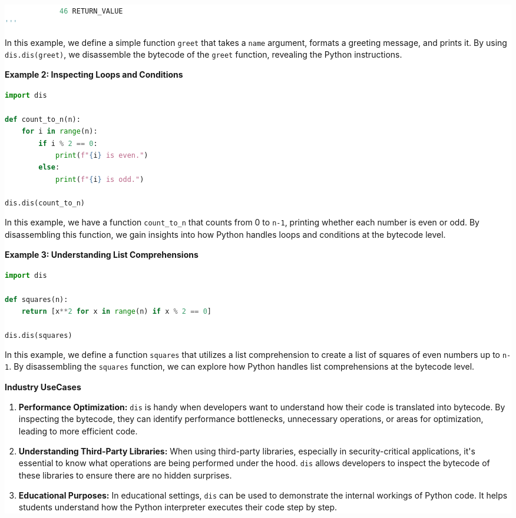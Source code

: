 ```python
             46 RETURN_VALUE
'''
```

In this example, we define a simple function `greet` that takes a `name` argument, formats a greeting message, and prints it. By using `dis.dis(greet)`, we disassemble the bytecode of the `greet` function, revealing the Python instructions.

**Example 2: Inspecting Loops and Conditions**

```python
import dis

def count_to_n(n):
    for i in range(n):
        if i % 2 == 0:
            print(f"{i} is even.")
        else:
            print(f"{i} is odd.")

dis.dis(count_to_n)
```

In this example, we have a function `count_to_n` that counts from 0 to `n-1`, printing whether each number is even or odd. By disassembling this function, we gain insights into how Python handles loops and conditions at the bytecode level.

**Example 3: Understanding List Comprehensions**

```python
import dis

def squares(n):
    return [x**2 for x in range(n) if x % 2 == 0]

dis.dis(squares)
```

In this example, we define a function `squares` that utilizes a list comprehension to create a list of squares of even numbers up to `n-1`. By disassembling the `squares` function, we can explore how Python handles list comprehensions at the bytecode level.

**Industry UseCases**

1. **Performance Optimization:** `dis` is handy when developers want to understand how their code is translated into bytecode. By inspecting the bytecode, they can identify performance bottlenecks, unnecessary operations, or areas for optimization, leading to more efficient code.

2. **Understanding Third-Party Libraries:** When using third-party libraries, especially in security-critical applications, it's essential to know what operations are being performed under the hood. `dis` allows developers to inspect the bytecode of these libraries to ensure there are no hidden surprises.

3. **Educational Purposes:** In educational settings, `dis` can be used to demonstrate the internal workings of Python code. It helps students understand how the Python interpreter executes their code step by step.
